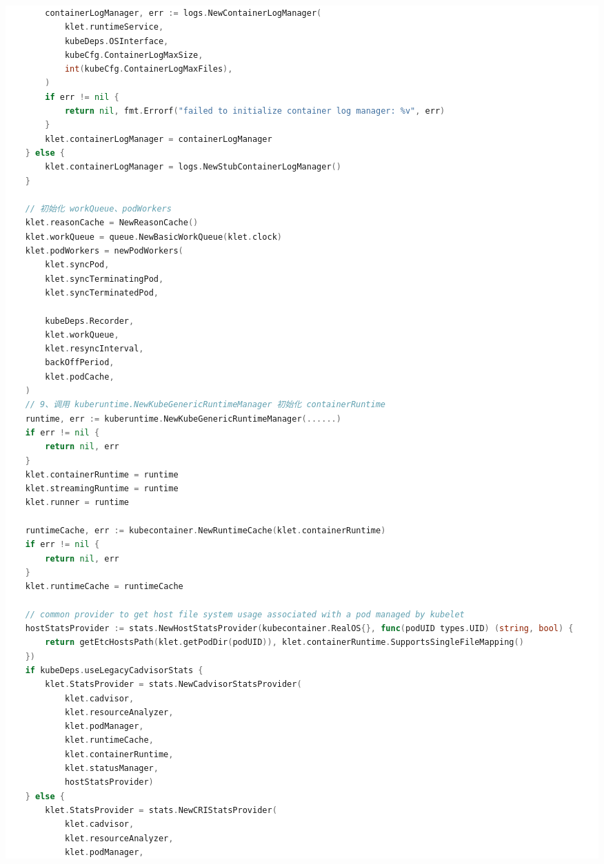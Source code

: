 ```go
		containerLogManager, err := logs.NewContainerLogManager(
			klet.runtimeService,
			kubeDeps.OSInterface,
			kubeCfg.ContainerLogMaxSize,
			int(kubeCfg.ContainerLogMaxFiles),
		)
		if err != nil {
			return nil, fmt.Errorf("failed to initialize container log manager: %v", err)
		}
		klet.containerLogManager = containerLogManager
	} else {
		klet.containerLogManager = logs.NewStubContainerLogManager()
	}
 
    // 初始化 workQueue、podWorkers
	klet.reasonCache = NewReasonCache()
	klet.workQueue = queue.NewBasicWorkQueue(klet.clock)
	klet.podWorkers = newPodWorkers(
		klet.syncPod,
		klet.syncTerminatingPod,
		klet.syncTerminatedPod,

		kubeDeps.Recorder,
		klet.workQueue,
		klet.resyncInterval,
		backOffPeriod,
		klet.podCache,
	)
    // 9、调用 kuberuntime.NewKubeGenericRuntimeManager 初始化 containerRuntime
    runtime, err := kuberuntime.NewKubeGenericRuntimeManager(......)
    if err != nil {
        return nil, err
    }
    klet.containerRuntime = runtime
    klet.streamingRuntime = runtime
    klet.runner = runtime

    runtimeCache, err := kubecontainer.NewRuntimeCache(klet.containerRuntime)
    if err != nil {
        return nil, err
    }
    klet.runtimeCache = runtimeCache

    // common provider to get host file system usage associated with a pod managed by kubelet
	hostStatsProvider := stats.NewHostStatsProvider(kubecontainer.RealOS{}, func(podUID types.UID) (string, bool) {
		return getEtcHostsPath(klet.getPodDir(podUID)), klet.containerRuntime.SupportsSingleFileMapping()
	})
	if kubeDeps.useLegacyCadvisorStats {
		klet.StatsProvider = stats.NewCadvisorStatsProvider(
			klet.cadvisor,
			klet.resourceAnalyzer,
			klet.podManager,
			klet.runtimeCache,
			klet.containerRuntime,
			klet.statusManager,
			hostStatsProvider)
	} else {
		klet.StatsProvider = stats.NewCRIStatsProvider(
			klet.cadvisor,
			klet.resourceAnalyzer,
			klet.podManager,
```